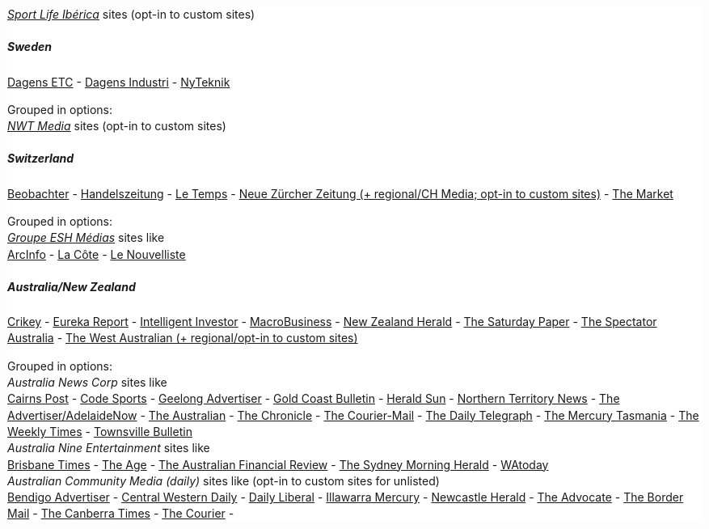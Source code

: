 *[Sport Life Ibérica](https://www.sportlifeiberica.es)* sites (opt-in to custom sites)

##### Sweden
[Dagens ETC](https://www.etc.se) -
[Dagens Industri](https://www.di.se) -
[NyTeknik](https://www.nyteknik.se)

Grouped in options:\
*[NWT Media](https://www.nwtmedia.se)* sites (opt-in to custom sites)

##### Switzerland
[Beobachter](https://www.beobachter.ch) -
[Handelszeitung](https://www.handelszeitung.ch) -
[Le Temps](https://www.letemps.ch) -
[Neue Zürcher Zeitung (+ regional/CH Media; opt-in to custom sites)](https://www.nzz.ch) -
[The Market](https://themarket.ch)

Grouped in options:\
*[Groupe ESH Médias](https://www.eshmedias.ch)* sites like\
[ArcInfo](https://www.arcinfo.ch) -
[La Côte](https://www.lacote.ch) -
[Le Nouvelliste](https://www.lenouvelliste.ch)

##### Australia/New Zealand

[Crikey](https://www.crikey.com.au) -
[Eureka Report](https://www.eurekareport.com.au) -
[Intelligent Investor](https://www.intelligentinvestor.com.au) -
[MacroBusiness](https://www.macrobusiness.com.au) -
[New Zealand Herald](https://www.nzherald.co.nz) -
[The Saturday Paper](https://www.thesaturdaypaper.com.au) -
[The Spectator Australia](https://www.spectator.com.au) -
[The West Australian (+ regional/opt-in to custom sites)](https://thewest.com.au)

Grouped in options:\
*Australia News Corp* sites like\
[Cairns Post](https://www.cairnspost.com.au) -
[Code Sports](https://www.codesports.com.au) -
[Geelong Advertiser](https://www.geelongadvertiser.com.au) -
[Gold Coast Bulletin](https://www.goldcoastbulletin.com.au) -
[Herald Sun](https://www.heraldsun.com.au) -
[Northern Territory News](https://www.ntnews.com.au) -
[The Advertiser/AdelaideNow](https://www.adelaidenow.com.au) -
[The Australian](https://www.theaustralian.com.au) -
[The Chronicle](https://www.thechronicle.com.au) -
[The Courier-Mail](https://www.couriermail.com.au) -
[The Daily Telegraph](https://www.dailytelegraph.com.au) -
[The Mercury Tasmania](https://www.themercury.com.au) -
[The Weekly Times](https://www.weeklytimesnow.com.au) -
[Townsville Bulletin](https://www.townsvillebulletin.com.au)\
*Australia Nine Entertainment* sites like\
[Brisbane Times](https://www.brisbanetimes.com.au) -
[The Age](https://www.theage.com.au) -
[The Australian Financial Review](https://www.afr.com) -
[The Sydney Morning Herald](https://www.smh.com.au) -
[WAtoday](https://www.watoday.com.au)\
*Australian Community Media (daily)* sites like (opt-in to custom sites for unlisted)\
[Bendigo Advertiser](https://www.bendigoadvertiser.com.au) -
[Central Western Daily](https://www.centralwesterndaily.com.au) -
[Daily Liberal](https://www.dailyliberal.com.au) -
[Illawarra Mercury](https://www.illawarramercury.com.au) -
[Newcastle Herald](https://www.newcastleherald.com.au) -
[The Advocate](https://www.theadvocate.com.au) -
[The Border Mail](https://www.bordermail.com.au) -
[The Canberra Times](https://www.canberratimes.com.au) -
[The Courier](https://www.thecourier.com.au) -